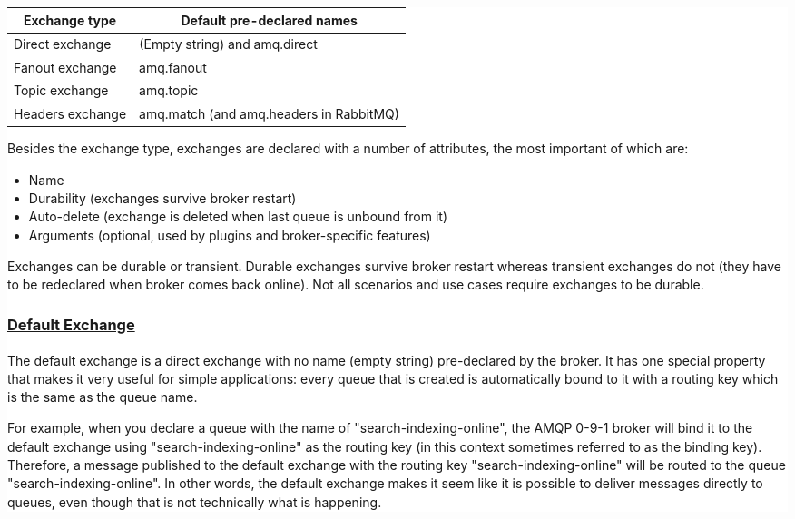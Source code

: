 <table>
  <thead>
    <th>Exchange type</th>
    <th>Default pre-declared names</th>
  </thead>
  <tr>
    <td>Direct exchange</td>
    <td>(Empty string) and amq.direct</td>
  </tr>
  <tr>
    <td>Fanout exchange</td>
    <td>amq.fanout</td>
  </tr>
  <tr>
    <td>Topic exchange</td>
    <td>amq.topic</td>
  </tr>
  <tr>
    <td>Headers exchange</td>
    <td>amq.match (and amq.headers in RabbitMQ)</td>
  </tr>
</table>

Besides the exchange type, exchanges are declared with a number of
attributes, the most important of which are:

 * Name
 * Durability (exchanges survive broker restart)
 * Auto-delete (exchange is deleted when last queue is unbound from it)
 * Arguments (optional, used by plugins and broker-specific features)

Exchanges can be durable or transient. Durable
exchanges survive broker restart whereas transient
exchanges do not (they have to be redeclared
when broker comes back online). Not all scenarios
and use cases require exchanges to be durable.

### <a id="exchange-default" class="anchor" href="#exchange-default">Default Exchange</a>

The default exchange is a direct exchange with no name
(empty string) pre-declared by the broker. It has one special
property that makes it very useful for simple applications:
every queue that is created is automatically bound to it with
a routing key which is the same as the queue name.

For example, when you declare a queue with the name of
"search-indexing-online", the AMQP 0-9-1 broker will bind it
to the default exchange using "search-indexing-online" as
the routing key (in this context sometimes referred to as the binding key).
Therefore, a message published to the default
exchange with the routing key "search-indexing-online"
will be routed to the queue "search-indexing-online". In
other words, the default exchange makes it seem like it
is possible to deliver messages directly to queues, even
though that is not technically what is happening.
